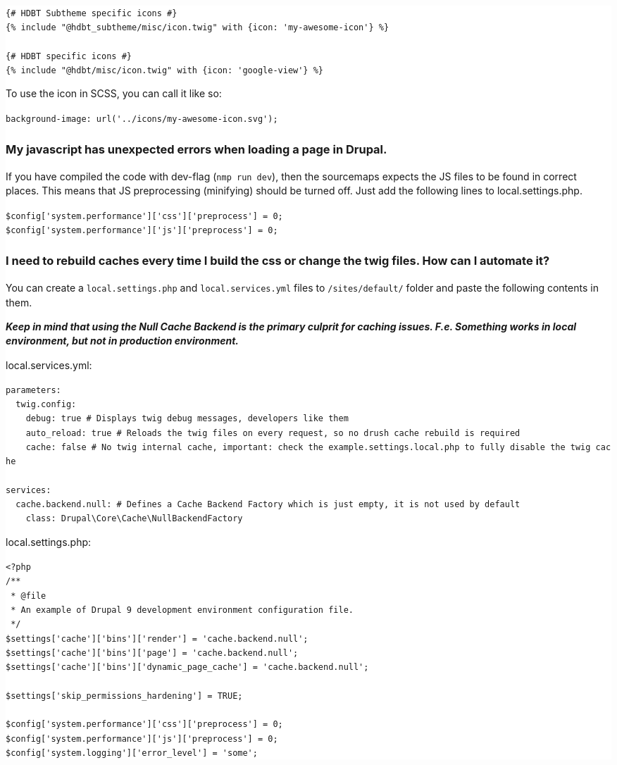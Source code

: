     {# HDBT Subtheme specific icons #}
    {% include "@hdbt_subtheme/misc/icon.twig" with {icon: 'my-awesome-icon'} %}

    {# HDBT specific icons #}
    {% include "@hdbt/misc/icon.twig" with {icon: 'google-view'} %}

To use the icon in SCSS, you can call it like so:

    background-image: url('../icons/my-awesome-icon.svg');

### My javascript has unexpected errors when loading a page in Drupal.

If you have compiled the code with dev-flag (`nmp run dev`), then the sourcemaps expects the JS files to be found in
correct places. This means that JS preprocessing (minifying) should be turned off. Just add the following lines to
local.settings.php.
```
$config['system.performance']['css']['preprocess'] = 0;
$config['system.performance']['js']['preprocess'] = 0;
```

### I need to rebuild caches every time I build the css or change the twig files. How can I automate it?

You can create a `local.settings.php` and `local.services.yml` files to `/sites/default/` folder and paste the following
contents in them.

**_Keep in mind that using the Null Cache Backend is the primary culprit for caching issues. F.e. Something works in
local environment, but not in production environment._**

local.services.yml:
```
parameters:
  twig.config:
    debug: true # Displays twig debug messages, developers like them
    auto_reload: true # Reloads the twig files on every request, so no drush cache rebuild is required
    cache: false # No twig internal cache, important: check the example.settings.local.php to fully disable the twig cache

services:
  cache.backend.null: # Defines a Cache Backend Factory which is just empty, it is not used by default
    class: Drupal\Core\Cache\NullBackendFactory
```
local.settings.php:
```
<?php
/**
 * @file
 * An example of Drupal 9 development environment configuration file.
 */
$settings['cache']['bins']['render'] = 'cache.backend.null';
$settings['cache']['bins']['page'] = 'cache.backend.null';
$settings['cache']['bins']['dynamic_page_cache'] = 'cache.backend.null';

$settings['skip_permissions_hardening'] = TRUE;

$config['system.performance']['css']['preprocess'] = 0;
$config['system.performance']['js']['preprocess'] = 0;
$config['system.logging']['error_level'] = 'some';
```

